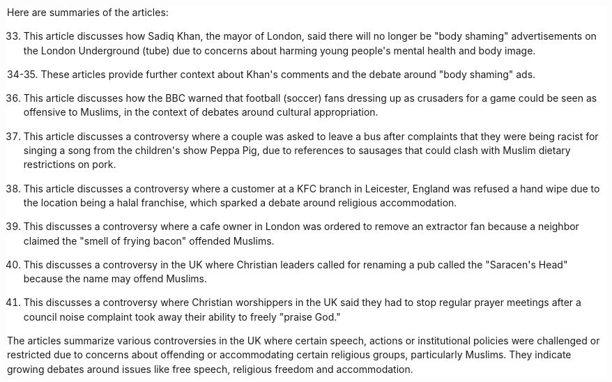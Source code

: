  Here are summaries of the articles:

33. This article discusses how Sadiq Khan, the mayor of London, said there will no longer be "body shaming" advertisements on the London Underground (tube) due to concerns about harming young people's mental health and body image. 

34-35. These articles provide further context about Khan's comments and the debate around "body shaming" ads.

36. This article discusses how the BBC warned that football (soccer) fans dressing up as crusaders for a game could be seen as offensive to Muslims, in the context of debates around cultural appropriation. 

37. This article discusses a controversy where a couple was asked to leave a bus after complaints that they were being racist for singing a song from the children's show Peppa Pig, due to references to sausages that could clash with Muslim dietary restrictions on pork.

38. This article discusses a controversy where a customer at a KFC branch in Leicester, England was refused a hand wipe due to the location being a halal franchise, which sparked a debate around religious accommodation.

39. This discusses a controversy where a cafe owner in London was ordered to remove an extractor fan because a neighbor claimed the "smell of frying bacon" offended Muslims. 

40. This discusses a controversy in the UK where Christian leaders called for renaming a pub called the "Saracen's Head" because the name may offend Muslims. 

41. This discusses a controversy where Christian worshippers in the UK said they had to stop regular prayer meetings after a council noise complaint took away their ability to freely "praise God."

The articles summarize various controversies in the UK where certain speech, actions or institutional policies were challenged or restricted due to concerns about offending or accommodating certain religious groups, particularly Muslims. They indicate growing debates around issues like free speech, religious freedom and accommodation.